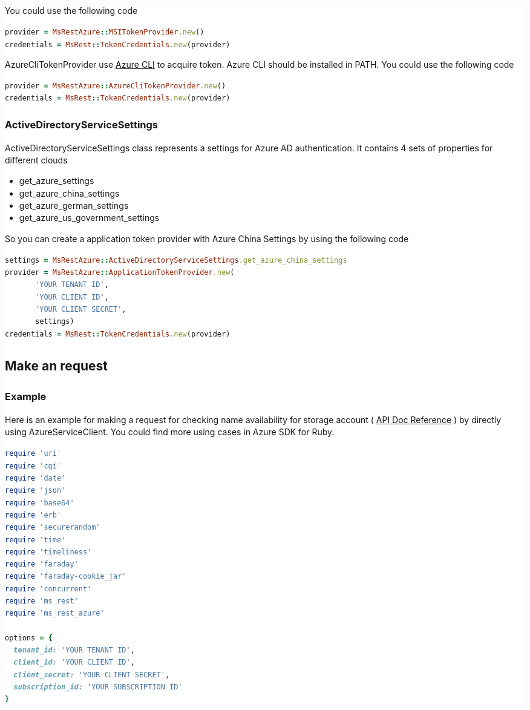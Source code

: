 You could use the following code

```ruby
provider = MsRestAzure::MSITokenProvider.new()
credentials = MsRest::TokenCredentials.new(provider)
```

AzureCliTokenProvider use [Azure CLI](https://docs.microsoft.com/en-us/cli/azure/) to acquire token. Azure CLI should be installed in PATH. You could use the following code

```ruby
provider = MsRestAzure::AzureCliTokenProvider.new()
credentials = MsRest::TokenCredentials.new(provider)
```

### ActiveDirectoryServiceSettings

ActiveDirectoryServiceSettings class represents a settings for Azure AD authentication. It contains 4 sets of properties for different clouds

* get_azure_settings
* get_azure_china_settings
* get_azure_german_settings
* get_azure_us_government_settings

So you can create a application token provider with Azure China Settings by using the following code

```ruby
settings = MsRestAzure::ActiveDirectoryServiceSettings.get_azure_china_settings
provider = MsRestAzure::ApplicationTokenProvider.new(
       'YOUR TENANT ID',
       'YOUR CLIENT ID',
       'YOUR CLIENT SECRET',
       settings)
credentials = MsRest::TokenCredentials.new(provider)
```

## Make an request 

### Example

Here is an example for making a request for checking name availability for storage account ( [API Doc Reference](https://docs.microsoft.com/en-us/rest/api/storagerp/storageaccounts/checknameavailability) ) by directly using AzureServiceClient. You could find more using cases in Azure SDK for Ruby.

```ruby
require 'uri'
require 'cgi'
require 'date'
require 'json'
require 'base64'
require 'erb'
require 'securerandom'
require 'time'
require 'timeliness'
require 'faraday'
require 'faraday-cookie_jar'
require 'concurrent'
require 'ms_rest'
require 'ms_rest_azure'

options = {
  tenant_id: 'YOUR TENANT ID',
  client_id: 'YOUR CLIENT ID',
  client_secret: 'YOUR CLIENT SECRET',
  subscription_id: 'YOUR SUBSCRIPTION ID'
}
```